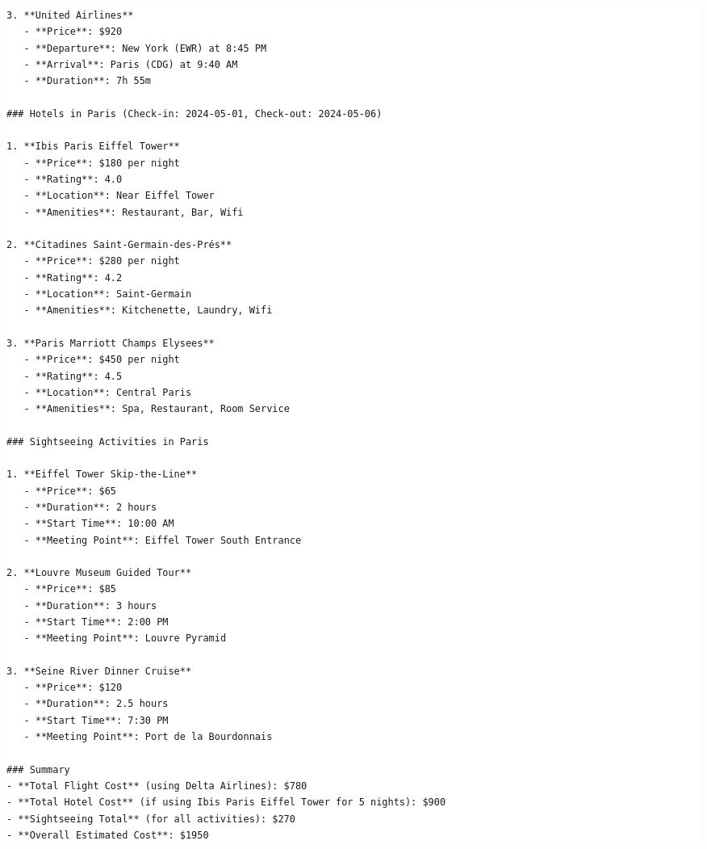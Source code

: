     3. **United Airlines**
       - **Price**: $920
       - **Departure**: New York (EWR) at 8:45 PM
       - **Arrival**: Paris (CDG) at 9:40 AM
       - **Duration**: 7h 55m
    
    ### Hotels in Paris (Check-in: 2024-05-01, Check-out: 2024-05-06)
    
    1. **Ibis Paris Eiffel Tower**
       - **Price**: $180 per night
       - **Rating**: 4.0
       - **Location**: Near Eiffel Tower
       - **Amenities**: Restaurant, Bar, Wifi
    
    2. **Citadines Saint-Germain-des-Prés**
       - **Price**: $280 per night
       - **Rating**: 4.2
       - **Location**: Saint-Germain
       - **Amenities**: Kitchenette, Laundry, Wifi
    
    3. **Paris Marriott Champs Elysees**
       - **Price**: $450 per night
       - **Rating**: 4.5
       - **Location**: Central Paris
       - **Amenities**: Spa, Restaurant, Room Service
    
    ### Sightseeing Activities in Paris
    
    1. **Eiffel Tower Skip-the-Line**
       - **Price**: $65
       - **Duration**: 2 hours
       - **Start Time**: 10:00 AM
       - **Meeting Point**: Eiffel Tower South Entrance
    
    2. **Louvre Museum Guided Tour**
       - **Price**: $85
       - **Duration**: 3 hours
       - **Start Time**: 2:00 PM
       - **Meeting Point**: Louvre Pyramid
    
    3. **Seine River Dinner Cruise**
       - **Price**: $120
       - **Duration**: 2.5 hours
       - **Start Time**: 7:30 PM
       - **Meeting Point**: Port de la Bourdonnais
    
    ### Summary
    - **Total Flight Cost** (using Delta Airlines): $780
    - **Total Hotel Cost** (if using Ibis Paris Eiffel Tower for 5 nights): $900
    - **Sightseeing Total** (for all activities): $270
    - **Overall Estimated Cost**: $1950
    